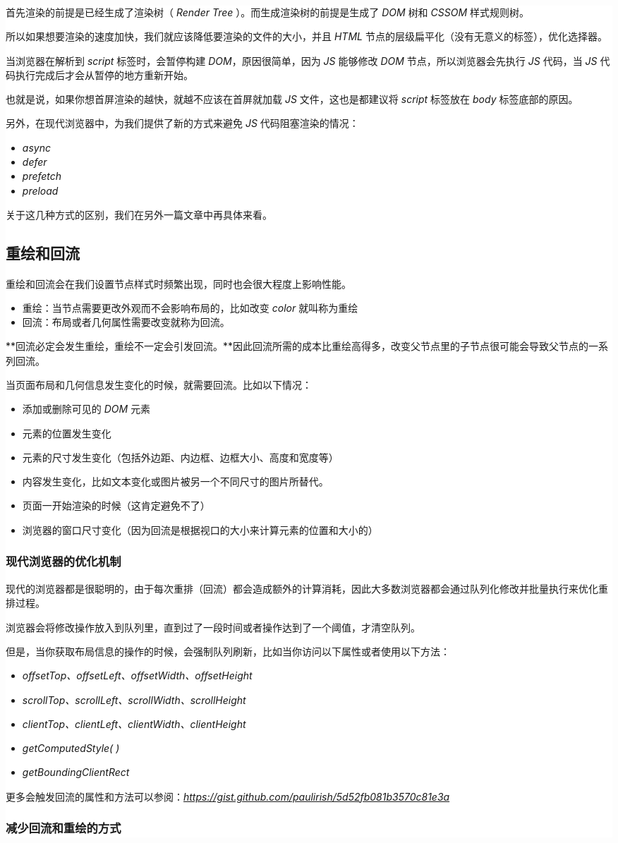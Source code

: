 首先渲染的前提是已经生成了渲染树（ *Render Tree* ）。而生成渲染树的前提是生成了 *DOM* 树和 *CSSOM* 样式规则树。

所以如果想要渲染的速度加快，我们就应该降低要渲染的文件的大小，并且 *HTML* 节点的层级扁平化（没有无意义的标签），优化选择器。

当浏览器在解析到 *script* 标签时，会暂停构建 *DOM*，原因很简单，因为 *JS* 能够修改 *DOM* 节点，所以浏览器会先执行 *JS* 代码，当 *JS* 代码执行完成后才会从暂停的地方重新开始。

也就是说，如果你想首屏渲染的越快，就越不应该在首屏就加载 *JS* 文件，这也是都建议将 *script* 标签放在 *body* 标签底部的原因。

另外，在现代浏览器中，为我们提供了新的方式来避免 *JS* 代码阻塞渲染的情况：

- *async* 
- *defer* 
- *prefetch* 
- *preload*

关于这几种方式的区别，我们在另外一篇文章中再具体来看。

## 重绘和回流

重绘和回流会在我们设置节点样式时频繁出现，同时也会很大程度上影响性能。

- 重绘：当节点需要更改外观而不会影响布局的，比如改变 *color* 就叫称为重绘
- 回流：布局或者几何属性需要改变就称为回流。

**回流必定会发生重绘，重绘不一定会引发回流。**因此回流所需的成本比重绘高得多，改变父节点里的子节点很可能会导致父节点的一系列回流。

当页面布局和几何信息发生变化的时候，就需要回流。比如以下情况：

- 添加或删除可见的 *DOM* 元素

- 元素的位置发生变化

- 元素的尺寸发生变化（包括外边距、内边框、边框大小、高度和宽度等）

- 内容发生变化，比如文本变化或图片被另一个不同尺寸的图片所替代。

- 页面一开始渲染的时候（这肯定避免不了）

- 浏览器的窗口尺寸变化（因为回流是根据视口的大小来计算元素的位置和大小的）

### 现代浏览器的优化机制

现代的浏览器都是很聪明的，由于每次重排（回流）都会造成额外的计算消耗，因此大多数浏览器都会通过队列化修改并批量执行来优化重排过程。

浏览器会将修改操作放入到队列里，直到过了一段时间或者操作达到了一个阈值，才清空队列。

但是，当你获取布局信息的操作的时候，会强制队列刷新，比如当你访问以下属性或者使用以下方法：

- *offsetTop、offsetLeft、offsetWidth、offsetHeight*

- *scrollTop、scrollLeft、scrollWidth、scrollHeight*

- *clientTop、clientLeft、clientWidth、clientHeight*

- *getComputedStyle( )*

- *getBoundingClientRect*

更多会触发回流的属性和方法可以参阅：*https://gist.github.com/paulirish/5d52fb081b3570c81e3a*

### 减少回流和重绘的方式
